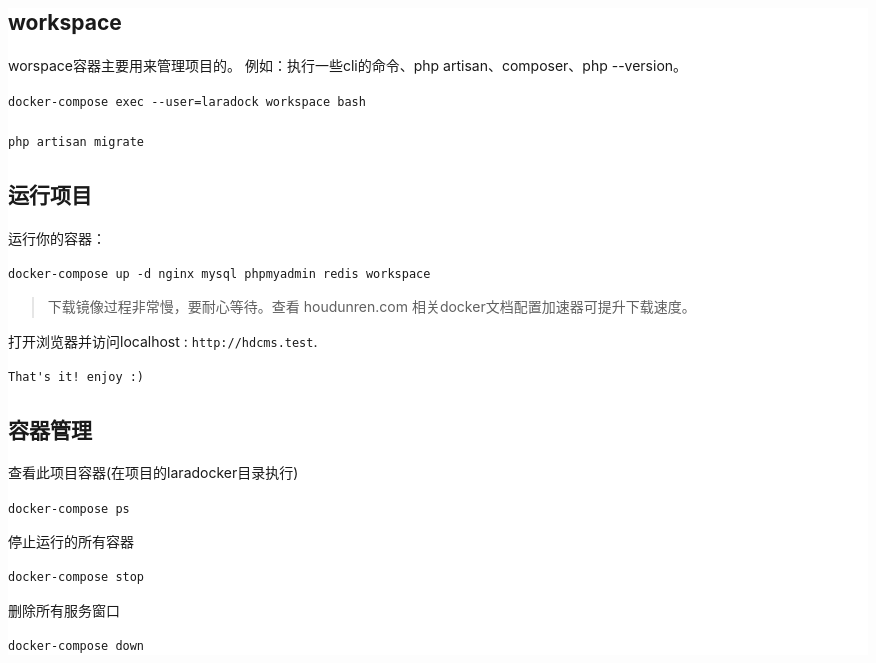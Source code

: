 ## workspace

worspace容器主要用来管理项目的。
例如：执行一些cli的命令、php artisan、composer、php --version。

```
docker-compose exec --user=laradock workspace bash

php artisan migrate
```

## 运行项目

运行你的容器：

```shell
docker-compose up -d nginx mysql phpmyadmin redis workspace 
```

> 下载镜像过程非常慢，要耐心等待。查看 houdunren.com 相关docker文档配置加速器可提升下载速度。

打开浏览器并访问localhost : `http://hdcms.test`.

```shell
That's it! enjoy :)
```

## 容器管理

查看此项目容器(在项目的laradocker目录执行)

```bash
docker-compose ps
```

停止运行的所有容器

```
docker-compose stop
```

删除所有服务窗口

```
docker-compose down
```